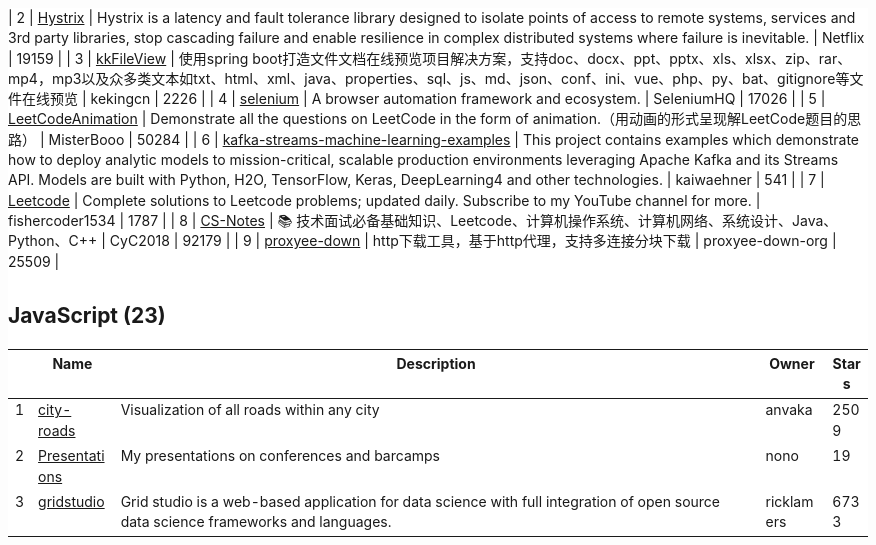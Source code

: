 | 2 | [Hystrix](https://github.com/Netflix/Hystrix)                                                                    | Hystrix is a latency and fault tolerance library designed to isolate points of access to remote systems, services and 3rd party libraries, stop cascading failure and enable resilience in complex distributed systems where failure is inevitable.                           | Netflix          | 19159 |
| 3 | [kkFileView](https://github.com/kekingcn/kkFileView)                                                             | 使用spring boot打造文件文档在线预览项目解决方案，支持doc、docx、ppt、pptx、xls、xlsx、zip、rar、mp4，mp3以及众多类文本如txt、html、xml、java、properties、sql、js、md、json、conf、ini、vue、php、py、bat、gitignore等文件在线预览                                            | kekingcn         | 2226  |
| 4 | [selenium](https://github.com/SeleniumHQ/selenium)                                                               | A browser automation framework and ecosystem.                                                                                                                                                                                                                                 | SeleniumHQ       | 17026 |
| 5 | [LeetCodeAnimation](https://github.com/MisterBooo/LeetCodeAnimation)                                             | Demonstrate all the questions on LeetCode in the form of animation.（用动画的形式呈现解LeetCode题目的思路）                                                                                                                                                                   | MisterBooo       | 50284 |
| 6 | [kafka-streams-machine-learning-examples](https://github.com/kaiwaehner/kafka-streams-machine-learning-examples) | This project contains examples which demonstrate how to deploy analytic models to mission-critical, scalable production environments leveraging Apache Kafka and its Streams API. Models are built with Python, H2O, TensorFlow, Keras, DeepLearning4 and other technologies. | kaiwaehner       | 541   |
| 7 | [Leetcode](https://github.com/fishercoder1534/Leetcode)                                                          | Complete solutions to Leetcode problems; updated daily. Subscribe to my YouTube channel for more.                                                                                                                                                                             | fishercoder1534  | 1787  |
| 8 | [CS-Notes](https://github.com/CyC2018/CS-Notes)                                                                  | :books: 技术面试必备基础知识、Leetcode、计算机操作系统、计算机网络、系统设计、Java、Python、C++                                                                                                                                                                               | CyC2018          | 92179 |
| 9 | [proxyee-down](https://github.com/proxyee-down-org/proxyee-down)                                                 | http下载工具，基于http代理，支持多连接分块下载                                                                                                                                                                                                                                | proxyee-down-org | 25509 |

## JavaScript (23) 

|    | Name                                                                    | Description                                                                                                                                                                                                                                                                                                                                                                                       | Owner            | Stars |
|----|-------------------------------------------------------------------------|---------------------------------------------------------------------------------------------------------------------------------------------------------------------------------------------------------------------------------------------------------------------------------------------------------------------------------------------------------------------------------------------------|------------------|-------|
| 1  | [city-roads](https://github.com/anvaka/city-roads)                      | Visualization of all roads within any city                                                                                                                                                                                                                                                                                                                                                        | anvaka           | 2509  |
| 2  | [Presentations](https://github.com/nono/Presentations)                  | My presentations on conferences and barcamps                                                                                                                                                                                                                                                                                                                                                      | nono             | 19    |
| 3  | [gridstudio](https://github.com/ricklamers/gridstudio)                  | Grid studio is a web-based application for data science with full integration of open source data science frameworks and languages.                                                                                                                                                                                                                                                               | ricklamers       | 6733  |